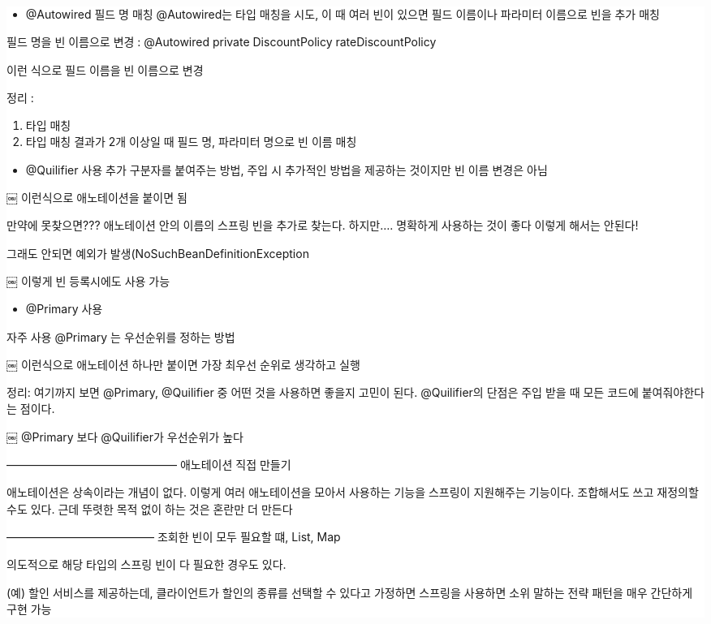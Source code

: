 

- @Autowired 필드 명 매칭
@Autowired는 타입 매칭을 시도, 이 때 여러 빈이 있으면 필드 이름이나 파라미터 이름으로 빈을 추가 매칭

필드 명을 빈 이름으로 변경 :
@Autowired
private DiscountPolicy rateDiscountPolicy 

이런 식으로 필드 이름을 빈 이름으로 변경

정리 :
1. 타입 매칭
2. 타입 매칭 결과가 2개 이상일 때 필드 명, 파라미터 명으로 빈 이름 매칭



- @Quilifier 사용
추가 구분자를 붙여주는 방법, 주입 시 추가적인 방법을 제공하는 것이지만 빈 이름 변경은 아님

￼
이런식으로 애노테이션을 붙이면 됨

만약에 못찾으면???
애노테이션 안의 이름의 스프링 빈을 추가로 찾는다. 하지만…. 명확하게 사용하는 것이 좋다 이렇게 해서는 안된다!

그래도 안되면 예외가 발생(NoSuchBeanDefinitionException

￼
이렇게 빈 등록시에도 사용 가능


- @Primary 사용

자주 사용
@Primary 는 우선순위를 정하는 방법

￼
이런식으로 애노테이션 하나만 붙이면 가장 최우선 순위로 생각하고 실행


정리: 여기까지 보면 @Primary, @Quilifier 중 어떤 것을 사용하면 좋을지 고민이 된다.
@Quilifier의 단점은 주입 받을 때 모든 코드에 붙여줘야한다는 점이다.


￼
@Primary 보다 @Quilifier가 우선순위가 높다



———————————————
애노테이션 직접 만들기

애노테이션은 상속이라는 개념이 없다. 이렇게 여러 애노테이션을 모아서 사용하는 기능을 스프링이 지원해주는 기능이다.
조합해서도 쓰고 재정의할수도 있다. 근데 뚜렷한 목적 없이 하는 것은 혼란만 더 만든다


—————————————
조회한 빈이 모두 필요할 떄, List, Map

의도적으로 해당 타입의 스프링 빈이 다 필요한 경우도 있다.

(예) 할인 서비스를 제공하는데, 클라이언트가 할인의 종류를 선택할 수 있다고 가정하면
스프링을 사용하면 소위 말하는 전략 패턴을 매우 간단하게 구현 가능
